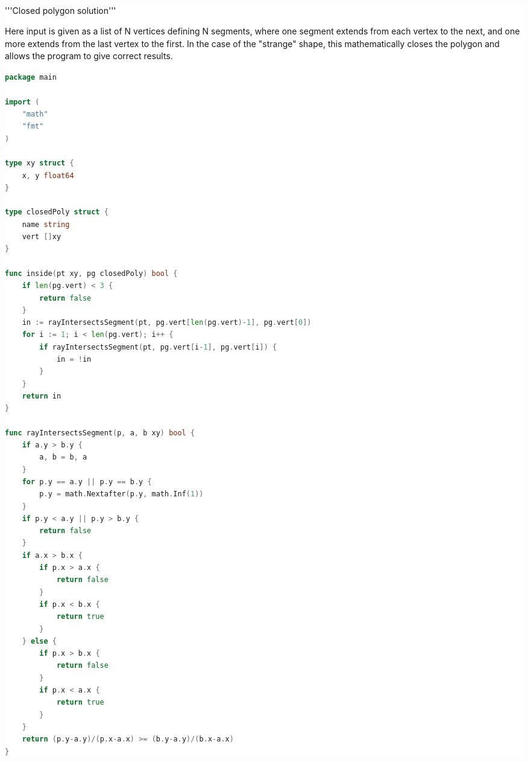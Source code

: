 '''Closed polygon solution'''

Here input is given as a list of N vertices defining N segments, where one segment extends from each vertex to the next, and one more extends from the last vertex to the first.  In the case of the "strange" shape, this mathematically closes the polygon and allows the program to give correct results.

```go
package main

import (
    "math"
    "fmt"
)

type xy struct {
    x, y float64
}

type closedPoly struct {
    name string
    vert []xy
}

func inside(pt xy, pg closedPoly) bool {
    if len(pg.vert) < 3 {
        return false
    }
    in := rayIntersectsSegment(pt, pg.vert[len(pg.vert)-1], pg.vert[0])
    for i := 1; i < len(pg.vert); i++ {
        if rayIntersectsSegment(pt, pg.vert[i-1], pg.vert[i]) {
            in = !in
        }
    }
    return in
}

func rayIntersectsSegment(p, a, b xy) bool {
    if a.y > b.y {
        a, b = b, a
    }
    for p.y == a.y || p.y == b.y {
        p.y = math.Nextafter(p.y, math.Inf(1))
    }
    if p.y < a.y || p.y > b.y {
        return false
    }
    if a.x > b.x {
        if p.x > a.x {
            return false
        }
        if p.x < b.x {
            return true
        }
    } else {
        if p.x > b.x {
            return false
        }
        if p.x < a.x {
            return true
        }
    }
    return (p.y-a.y)/(p.x-a.x) >= (b.y-a.y)/(b.x-a.x)
}

```